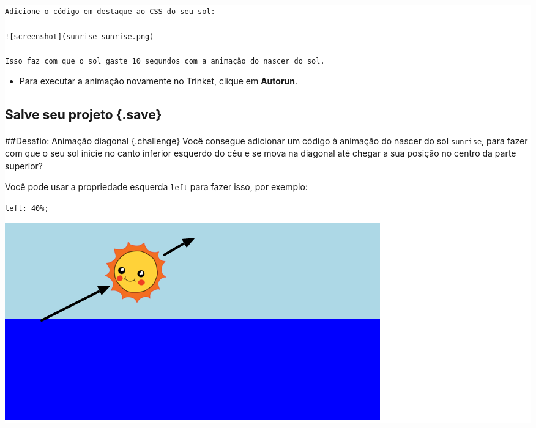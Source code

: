     Adicione o código em destaque ao CSS do seu sol:

    ![screenshot](sunrise-sunrise.png)

    Isso faz com que o sol gaste 10 segundos com a animação do nascer do sol.

+ Para executar a animação novamente no Trinket, clique em **Autorun**. 

## Salve seu projeto {.save}

##Desafio: Animação diagonal {.challenge}
Você consegue adicionar um código à animação do nascer do sol `sunrise`, para fazer com que o seu sol inicie no canto inferior esquerdo do céu e se mova na diagonal até chegar a sua posição no centro da parte superior?

Você pode usar a propriedade esquerda `left` para fazer isso, por exemplo:

```
left: 40%;
```

![screenshot](sunrise-left.png)

